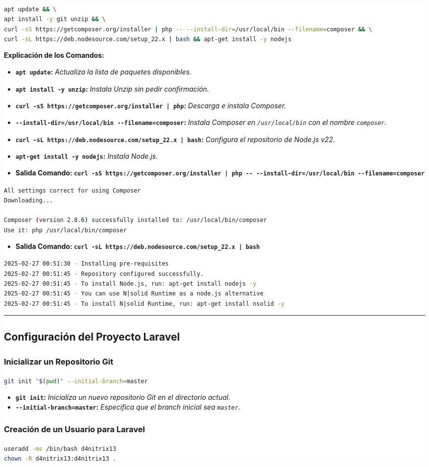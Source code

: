```bash
apt update && \
apt install -y git unzip && \
curl -sS https://getcomposer.org/installer | php -- --install-dir=/usr/local/bin --filename=composer && \
curl -sL https://deb.nodesource.com/setup_22.x | bash && apt-get install -y nodejs
```

**Explicación de los Comandos:**

- **`apt update`:** *Actualiza la lista de paquetes disponibles.*
- **`apt install -y unzip`:** *Instala Unzip sin pedir confirmación.*
- **`curl -sS https://getcomposer.org/installer | php`:** *Descarga e instala Composer.*
- **`--install-dir=/usr/local/bin --filename=composer`:** *Instala Composer en `/usr/local/bin` con el nombre `composer`.*
- **`curl -sL https://deb.nodesource.com/setup_22.x | bash`:** *Configura el repositorio de Node.js v22.*
- **`apt-get install -y nodejs`:** *Instala Node.js.*

- **Salida Comando: `curl -sS https://getcomposer.org/installer | php -- --install-dir=/usr/local/bin --filename=composer`**

```bash
All settings correct for using Composer
Downloading...

Composer (version 2.8.6) successfully installed to: /usr/local/bin/composer
Use it: php /usr/local/bin/composer
```

- **Salida Comando: `curl -sL https://deb.nodesource.com/setup_22.x | bash`**

```bash
2025-02-27 00:51:30 - Installing pre-requisites
2025-02-27 00:51:45 - Repository configured successfully.
2025-02-27 00:51:45 - To install Node.js, run: apt-get install nodejs -y
2025-02-27 00:51:45 - You can use N|solid Runtime as a node.js alternative
2025-02-27 00:51:45 - To install N|solid Runtime, run: apt-get install nsolid -y
```

---

## **Configuración del Proyecto Laravel**

### **Inicializar un Repositorio Git**

```bash
git init "$(pwd)" --initial-branch=master
```

- **`git init`:** *Inicializa un nuevo repositorio Git en el directorio actual.*
- **`--initial-branch=master`:** *Especifica que el branch inicial sea `master`.*

### **Creación de un Usuario para Laravel**

```bash
useradd -ms /bin/bash d4nitrix13
chown -R d4nitrix13:d4nitrix13 .
```
